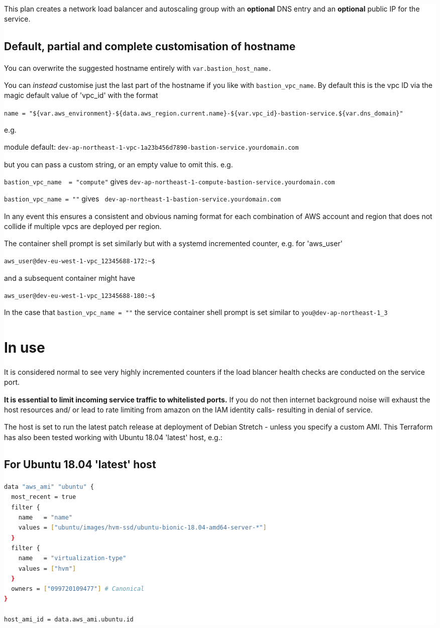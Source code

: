This plan creates a network load balancer and autoscaling group with an **optional** DNS entry and an **optional** public IP for the service.

## Default, partial and complete customisation of hostname

You can overwrite the suggested hostname entirely with `var.bastion_host_name.`

You can _instead_ customise just the last part of the hostname if you like with `bastion_vpc_name`. By default this is the vpc ID via the magic default value of 'vpc_id' with the format

  	name = "${var.aws_environment}-${data.aws_region.current.name}-${var.vpc_id}-bastion-service.${var.dns_domain}"

e.g.

   module default: `dev-ap-northeast-1-vpc-1a23b456d7890-bastion-service.yourdomain.com`

but you can pass a custom string, or an empty value to omit this. e.g.

  `bastion_vpc_name  = "compute"` gives `dev-ap-northeast-1-compute-bastion-service.yourdomain.com`

  `bastion_vpc_name = ""` gives ` dev-ap-northeast-1-bastion-service.yourdomain.com`

In any event this ensures a consistent and obvious naming format for each combination of AWS account and region that does not collide if multiple vpcs are deployed per region.

The container shell prompt is set similarly but with a systemd incremented counter, e.g. for 'aws_user'

	aws_user@dev-eu-west-1-vpc_12345688-172:~$

and a subsequent container might have

	aws_user@dev-eu-west-1-vpc_12345688-180:~$

In the case that `bastion_vpc_name = ""` the service container shell prompt is set similar to `you@dev-ap-northeast-1_3`

# In use

It is considered normal to see very highly incremented counters if the load blancer health checks are conducted on the service port.

**It is essential to limit incoming service traffic to whitelisted ports.** If you do not then internet background noise will exhaust the host resources and/ or lead to rate limiting from amazon on the IAM identity calls- resulting in denial of service.

The host is set to run the latest patch release at deployment of Debian Stretch - unless you specify a custom AMI. This Terraform has also been tested working with Ubuntu 18.04 'latest' host, e.g.:

## For Ubuntu 18.04 'latest' host

```bash
data "aws_ami" "ubuntu" {
  most_recent = true
  filter {
    name   = "name"
    values = ["ubuntu/images/hvm-ssd/ubuntu-bionic-18.04-amd64-server-*"]
  }
  filter {
    name   = "virtualization-type"
    values = ["hvm"]
  }
  owners = ["099720109477"] # Canonical
}

host_ami_id = data.aws_ami.ubuntu.id
```
